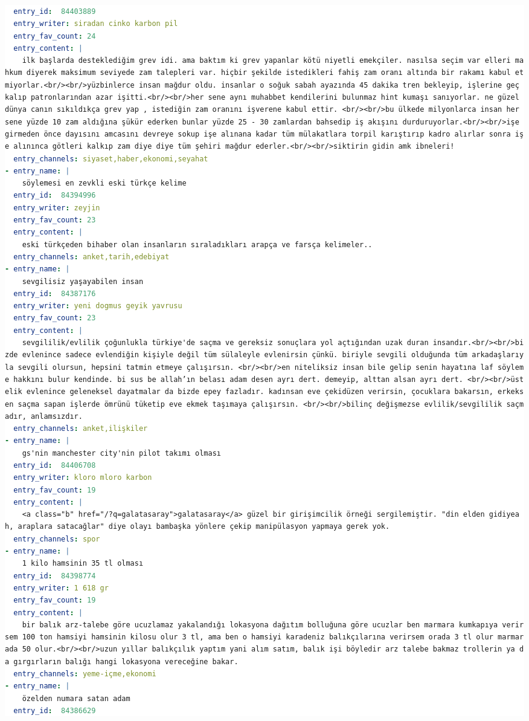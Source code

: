 ```yaml
  entry_id:  84403889
  entry_writer: siradan cinko karbon pil
  entry_fav_count: 24
  entry_content: |
    ilk başlarda desteklediğim grev idi. ama baktım ki grev yapanlar kötü niyetli emekçiler. nasılsa seçim var elleri mahkum diyerek maksimum seviyede zam talepleri var. hiçbir şekilde istedikleri fahiş zam oranı altında bir rakamı kabul etmiyorlar.<br/><br/>yüzbinlerce insan mağdur oldu. insanlar o soğuk sabah ayazında 45 dakika tren bekleyip, işlerine geç kalıp patronlarından azar işitti.<br/><br/>her sene aynı muhabbet kendilerini bulunmaz hint kumaşı sanıyorlar. ne güzel dünya canın sıkıldıkça grev yap , istediğin zam oranını işverene kabul ettir. <br/><br/>bu ülkede milyonlarca insan her sene yüzde 10 zam aldığına şükür ederken bunlar yüzde 25 - 30 zamlardan bahsedip iş akışını durduruyorlar.<br/><br/>işe girmeden önce dayısını amcasını devreye sokup işe alınana kadar tüm mülakatlara torpil karıştırıp kadro alırlar sonra işe alınınca götleri kalkıp zam diye diye tüm şehiri mağdur ederler.<br/><br/>siktirin gidin amk ibneleri!
  entry_channels: siyaset,haber,ekonomi,seyahat
- entry_name: |
    söylemesi en zevkli eski türkçe kelime
  entry_id:  84394996
  entry_writer: zeyjin
  entry_fav_count: 23
  entry_content: |
    eski türkçeden bihaber olan insanların sıraladıkları arapça ve farsça kelimeler..
  entry_channels: anket,tarih,edebiyat
- entry_name: |
    sevgilisiz yaşayabilen insan
  entry_id:  84387176
  entry_writer: yeni dogmus geyik yavrusu
  entry_fav_count: 23
  entry_content: |
    sevgililik/evlilik çoğunlukla türkiye'de saçma ve gereksiz sonuçlara yol açtığından uzak duran insandır.<br/><br/>bizde evlenince sadece evlendiğin kişiyle değil tüm sülaleyle evlenirsin çünkü. biriyle sevgili olduğunda tüm arkadaşlarıyla sevgili olursun, hepsini tatmin etmeye çalışırsın. <br/><br/>en niteliksiz insan bile gelip senin hayatına laf söyleme hakkını bulur kendinde. bi sus be allah’ın belası adam desen ayrı dert. demeyip, alttan alsan ayrı dert. <br/><br/>üstelik evlenince geleneksel dayatmalar da bizde epey fazladır. kadınsan eve çekidüzen verirsin, çocuklara bakarsın, erkeksen saçma sapan işlerde ömrünü tüketip eve ekmek taşımaya çalışırsın. <br/><br/>bilinç değişmezse evlilik/sevgililik saçmadır, anlamsızdır.
  entry_channels: anket,ilişkiler
- entry_name: |
    gs'nin manchester city'nin pilot takımı olması
  entry_id:  84406708
  entry_writer: kloro mloro karbon
  entry_fav_count: 19
  entry_content: |
    <a class="b" href="/?q=galatasaray">galatasaray</a> güzel bir girişimcilik örneği sergilemiştir. "din elden gidiyeah, araplara satacağlar" diye olayı bambaşka yönlere çekip manipülasyon yapmaya gerek yok.
  entry_channels: spor
- entry_name: |
    1 kilo hamsinin 35 tl olması
  entry_id:  84398774
  entry_writer: 1 618 gr
  entry_fav_count: 19
  entry_content: |
    bir balık arz-talebe göre ucuzlamaz yakalandığı lokasyona dağıtım bolluğuna göre ucuzlar ben marmara kumkapıya verirsem 100 ton hamsiyi hamsinin kilosu olur 3 tl, ama ben o hamsiyi karadeniz balıkçılarına verirsem orada 3 tl olur marmarada 50 olur.<br/><br/>uzun yıllar balıkçılık yaptım yani alım satım, balık işi böyledir arz talebe bakmaz trollerin ya da gırgırların balığı hangi lokasyona vereceğine bakar.
  entry_channels: yeme-içme,ekonomi
- entry_name: |
    özelden numara satan adam
  entry_id:  84386629
```